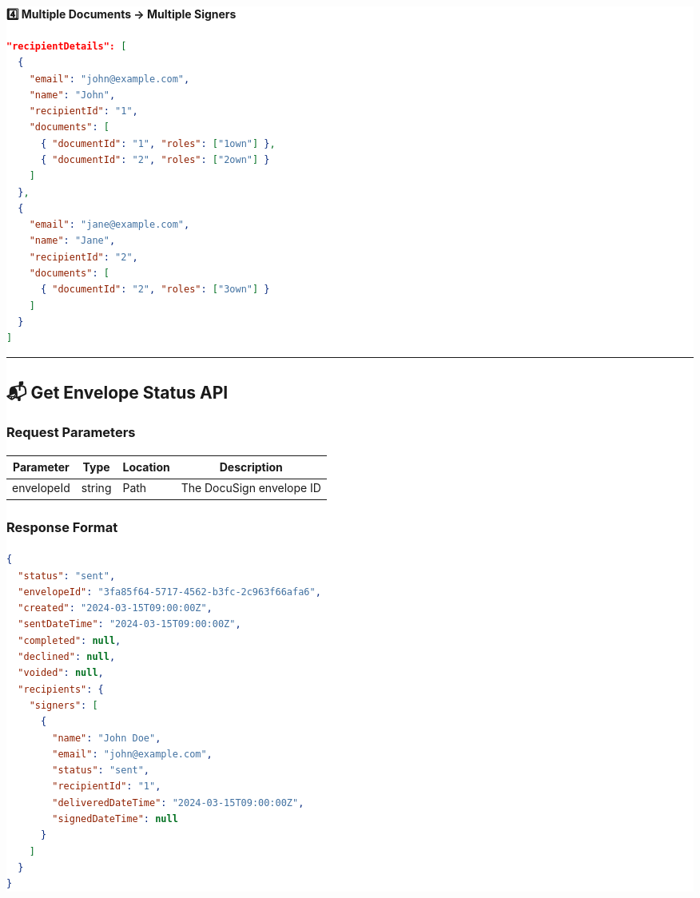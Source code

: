 #### 4️⃣ Multiple Documents → Multiple Signers

```json
"recipientDetails": [
  {
    "email": "john@example.com",
    "name": "John",
    "recipientId": "1",
    "documents": [
      { "documentId": "1", "roles": ["1own"] },
      { "documentId": "2", "roles": ["2own"] }
    ]
  },
  {
    "email": "jane@example.com",
    "name": "Jane",
    "recipientId": "2",
    "documents": [
      { "documentId": "2", "roles": ["3own"] }
    ]
  }
]
```

---

## 📬 Get Envelope Status API

### Request Parameters

| Parameter    | Type   | Location | Description                    |
|-------------|--------|----------|--------------------------------|
| envelopeId  | string | Path     | The DocuSign envelope ID       |

### Response Format

```json
{
  "status": "sent",
  "envelopeId": "3fa85f64-5717-4562-b3fc-2c963f66afa6",
  "created": "2024-03-15T09:00:00Z",
  "sentDateTime": "2024-03-15T09:00:00Z",
  "completed": null,
  "declined": null,
  "voided": null,
  "recipients": {
    "signers": [
      {
        "name": "John Doe",
        "email": "john@example.com",
        "status": "sent",
        "recipientId": "1",
        "deliveredDateTime": "2024-03-15T09:00:00Z",
        "signedDateTime": null
      }
    ]
  }
}
```
